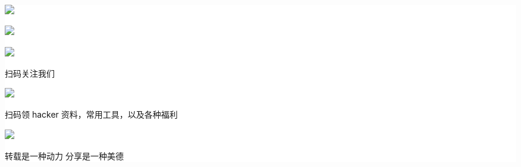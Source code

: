![](https://mmbiz.qpic.cn/mmbiz_png/96Koibz2dODtaCxgwMT2m4uYpJ3ibeMgbTkwLkofibxKKjhEu7Rx8u1P8sibicPkzKmkjjvddDg8vDYxLibe143CwHAw/640?wx_fmt=png)

![](https://mmbiz.qpic.cn/mmbiz_jpg/96Koibz2dODuKK75wg0AnoibFiaUSRyYlmhIZ0mrzg9WCcWOtyblENWAOdHxx9BWjlJclPlVRxA1gHkkxRpyK2cpg/640?wx_fmt=jpeg)

![](https://mmbiz.qpic.cn/mmbiz_gif/96Koibz2dODtaCxgwMT2m4uYpJ3ibeMgbTicALFtE3HLbUiamP3IAdeINR1a84qnmro82ZKh4lpl5cHumDfzCE3P8w/640?wx_fmt=gif)

扫码关注我们

![](https://mmbiz.qpic.cn/mmbiz_gif/96Koibz2dODtaCxgwMT2m4uYpJ3ibeMgbTicALFtE3HLbUiamP3IAdeINR1a84qnmro82ZKh4lpl5cHumDfzCE3P8w/640?wx_fmt=gif)

扫码领 hacker 资料，常用工具，以及各种福利

![](https://mmbiz.qpic.cn/mmbiz_gif/96Koibz2dODtaCxgwMT2m4uYpJ3ibeMgbTnHS31hY5p9FJS6gMfNZcSH2TibPUmiam6ajGW3l43pb0ySLc1FibHmicibw/640?wx_fmt=gif)

转载是一种动力 分享是一种美德